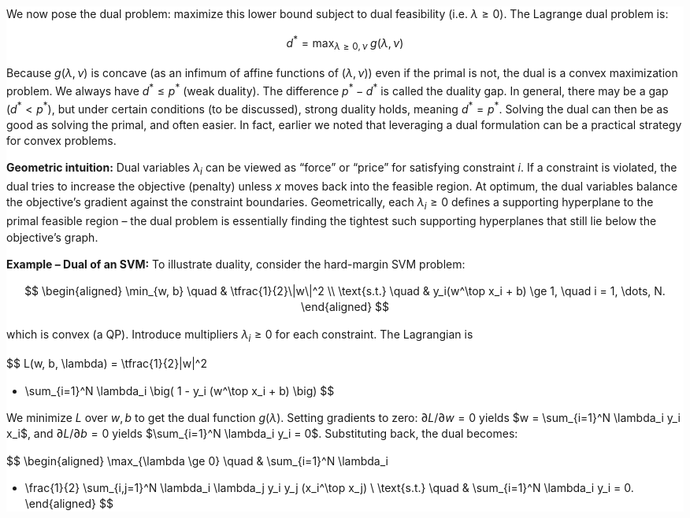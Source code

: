 We now pose the dual problem: maximize this lower bound subject to dual feasibility (i.e. $\lambda \ge 0$). The Lagrange dual problem is:

$$
d^* = \max_{\lambda \ge 0, \, \nu} \; g(\lambda, \nu)
$$


Because $g(\lambda,\nu)$ is concave (as an infimum of affine functions of $(\lambda,\nu)$) even if the primal is not, the dual is a convex maximization problem. We always have $d^* \le p^*$ (weak duality). The difference $p^* - d^*$ is called the duality gap. In general, there may be a gap ($d^* < p^*$), but under certain conditions (to be discussed), strong duality holds, meaning $d^* = p^*$. Solving the dual can then be as good as solving the primal, and often easier. In fact, earlier we noted that leveraging a dual formulation can be a practical strategy for convex problems.

**Geometric intuition:** Dual variables $\lambda_i$ can be viewed as “force” or “price” for satisfying constraint $i$. If a constraint is violated, the dual tries to increase the objective (penalty) unless $x$ moves back into the feasible region. At optimum, the dual variables balance the objective’s gradient against the constraint boundaries. Geometrically, each $\lambda_i \ge 0$ defines a supporting hyperplane to the primal feasible region – the dual problem is essentially finding the tightest such supporting hyperplanes that still lie below the objective’s graph.

**Example – Dual of an SVM:** To illustrate duality, consider the hard-margin SVM problem:

$$
\begin{aligned}
\min_{w, b} \quad & \tfrac{1}{2}\|w\|^2 \\
\text{s.t.} \quad & y_i(w^\top x_i + b) \ge 1, \quad i = 1, \dots, N.
\end{aligned}
$$


which is convex (a QP). Introduce multipliers $\lambda_i \ge 0$ for each constraint. The Lagrangian is

$$
L(w, b, \lambda)
= \tfrac{1}{2}\|w\|^2
+ \sum_{i=1}^N \lambda_i \big( 1 - y_i (w^\top x_i + b) \big)
$$


We minimize $L$ over $w,b$ to get the dual function $g(\lambda)$. Setting gradients to zero: $\partial L/\partial w = 0$ yields $w = \sum_{i=1}^N \lambda_i y_i x_i$, and $\partial L/\partial b = 0$ yields $\sum_{i=1}^N \lambda_i y_i = 0$. Substituting back, the dual becomes:

$$
\begin{aligned}
\max_{\lambda \ge 0} \quad &
\sum_{i=1}^N \lambda_i
- \frac{1}{2} \sum_{i,j=1}^N
\lambda_i \lambda_j y_i y_j (x_i^\top x_j) \\
\text{s.t.} \quad &
\sum_{i=1}^N \lambda_i y_i = 0.
\end{aligned}
$$
